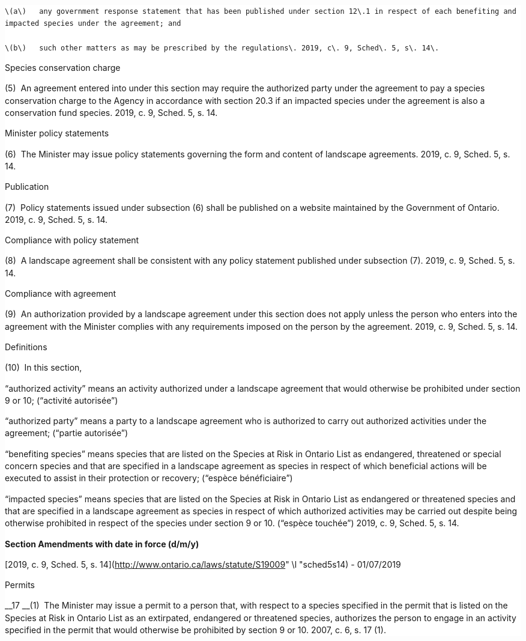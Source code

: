 	\(a\)	any government response statement that has been published under section 12\.1 in respect of each benefiting and impacted species under the agreement; and

	\(b\)	such other matters as may be prescribed by the regulations\. 2019, c\. 9, Sched\. 5, s\. 14\.

Species conservation charge

\(5\)  An agreement entered into under this section may require the authorized party under the agreement to pay a species conservation charge to the Agency in accordance with section 20\.3 if an impacted species under the agreement is also a conservation fund species\. 2019, c\. 9, Sched\. 5, s\. 14\.

Minister policy statements

\(6\)  The Minister may issue policy statements governing the form and content of landscape agreements\. 2019, c\. 9, Sched\. 5, s\. 14\.

Publication

\(7\)  Policy statements issued under subsection \(6\) shall be published on a website maintained by the Government of Ontario\. 2019, c\. 9, Sched\. 5, s\. 14\.

Compliance with policy statement

\(8\)  A landscape agreement shall be consistent with any policy statement published under subsection \(7\)\. 2019, c\. 9, Sched\. 5, s\. 14\.

Compliance with agreement

\(9\)  An authorization provided by a landscape agreement under this section does not apply unless the person who enters into the agreement with the Minister complies with any requirements imposed on the person by the agreement\. 2019, c\. 9, Sched\. 5, s\. 14\.

Definitions

\(10\)  In this section,

“authorized activity” means an activity authorized under a landscape agreement that would otherwise be prohibited under section 9 or 10; \(“activité autorisée”\)

“authorized party” means a party to a landscape agreement who is authorized to carry out authorized activities under the agreement; \(“partie autorisée”\)

“benefiting species” means species that are listed on the Species at Risk in Ontario List as endangered, threatened or special concern species and that are specified in a landscape agreement as species in respect of which beneficial actions will be executed to assist in their protection or recovery; \(“espèce bénéficiaire”\)

“impacted species” means species that are listed on the Species at Risk in Ontario List as endangered or threatened species and that are specified in a landscape agreement as species in respect of which authorized activities may be carried out despite being otherwise prohibited in respect of the species under section 9 or 10\. \(“espèce touchée”\) 2019, c\. 9, Sched\. 5, s\. 14\.

__Section Amendments with date in force \(d/m/y\)__

[2019, c\. 9, Sched\. 5, s\. 14](http://www.ontario.ca/laws/statute/S19009" \l "sched5s14) \- 01/07/2019

Permits

<a id="BK26"></a>__17 __\(1\)  The Minister may issue a permit to a person that, with respect to a species specified in the permit that is listed on the Species at Risk in Ontario List as an extirpated, endangered or threatened species, authorizes the person to engage in an activity specified in the permit that would otherwise be prohibited by section 9 or 10\.  2007, c\. 6, s\. 17 \(1\)\.
